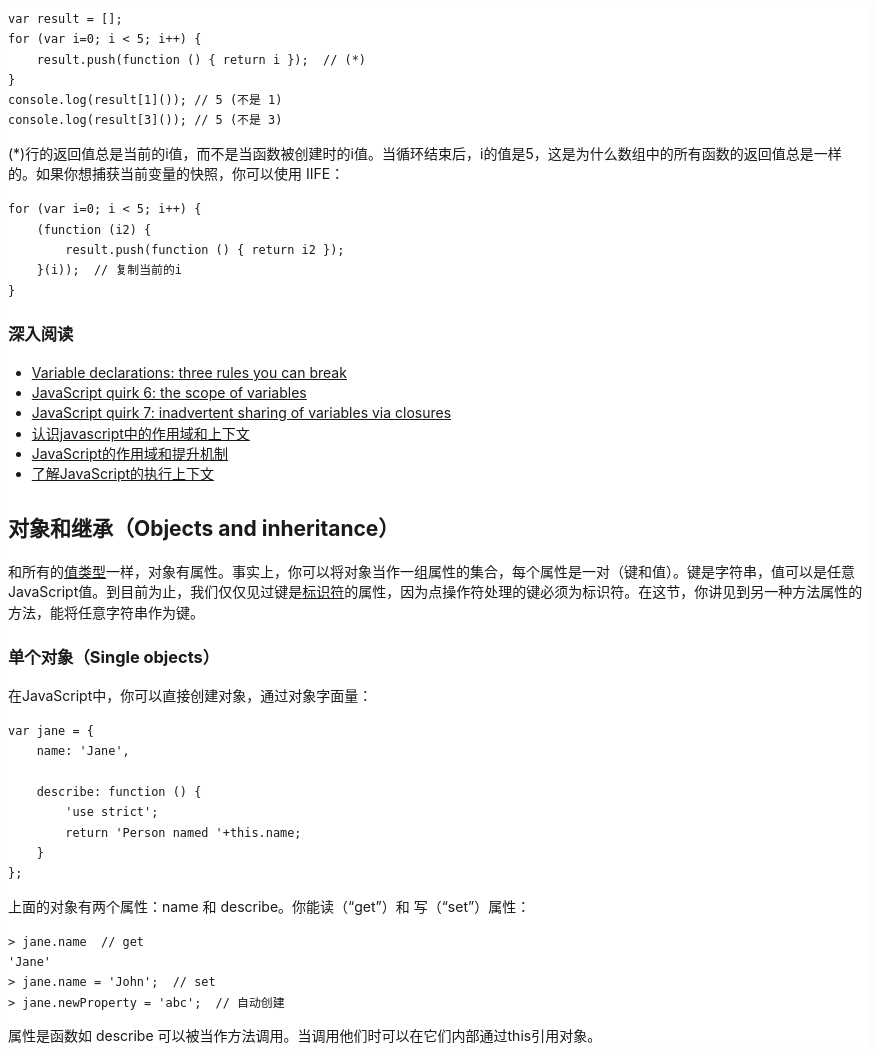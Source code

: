     var result = [];
    for (var i=0; i < 5; i++) {
        result.push(function () { return i });  // (*)
    }
    console.log(result[1]()); // 5 (不是 1)
    console.log(result[3]()); // 5 (不是 3)

(\*)行的返回值总是当前的i值，而不是当函数被创建时的i值。当循环结束后，i的值是5，这是为什么数组中的所有函数的返回值总是一样的。如果你想捕获当前变量的快照，你可以使用 IIFE：

    for (var i=0; i < 5; i++) {
        (function (i2) {
            result.push(function () { return i2 });
        }(i));  // 复制当前的i
    }

### 深入阅读

- [Variable declarations: three rules you can break](http://www.2ality.com/2012/11/var-statement-rules.html)
- [JavaScript quirk 6: the scope of variables](http://www.2ality.com/2013/05/quirk-variable-scope.html)
- [JavaScript quirk 7: inadvertent sharing of variables via closures](http://www.2ality.com/2013/05/quirk-closures.html)
- [认识javascript中的作用域和上下文](http://yanhaijing.com/javascript/2013/08/30/understanding-scope-and-context-in-javascript)
- [JavaScript的作用域和提升机制](http://yanhaijing.com/javascript/2014/04/30/JavaScript-Scoping-and-Hoisting)
- [了解JavaScript的执行上下文](http://yanhaijing.com/javascript/2014/04/29/what-is-the-execution-context-in-javascript)

<h2 id="sect_objects">对象和继承（Objects and inheritance）</h2>

和所有的[值类型](#sect_values)一样，对象有属性。事实上，你可以将对象当作一组属性的集合，每个属性是一对（键和值）。键是字符串，值可以是任意JavaScript值。到目前为止，我们仅仅见过键是[标识符](#identifiers)的属性，因为点操作符处理的键必须为标识符。在这节，你讲见到另一种方法属性的方法，能将任意字符串作为键。

### 单个对象（Single objects）

在JavaScript中，你可以直接创建对象，通过对象字面量：

    var jane = {
        name: 'Jane',

        describe: function () {
            'use strict';
            return 'Person named '+this.name;
        }
    };

上面的对象有两个属性：name 和 describe。你能读（“get”）和 写（“set”）属性：

    > jane.name  // get
    'Jane'
    > jane.name = 'John';  // set
    > jane.newProperty = 'abc';  // 自动创建

属性是函数如 describe 可以被当作方法调用。当调用他们时可以在它们内部通过this引用对象。
